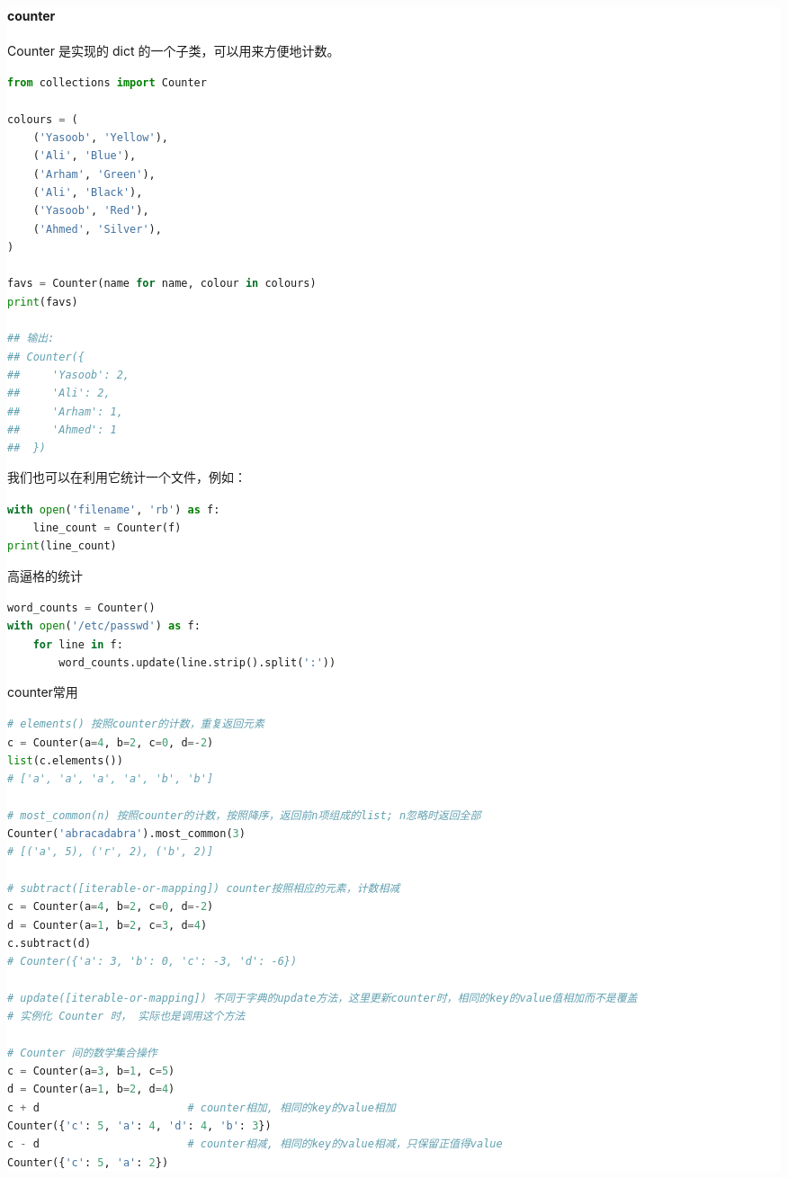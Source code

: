#### counter
Counter 是实现的 dict 的一个子类，可以用来方便地计数。
```python
from collections import Counter

colours = (
    ('Yasoob', 'Yellow'),
    ('Ali', 'Blue'),
    ('Arham', 'Green'),
    ('Ali', 'Black'),
    ('Yasoob', 'Red'),
    ('Ahmed', 'Silver'),
)

favs = Counter(name for name, colour in colours)
print(favs)

## 输出:
## Counter({
##     'Yasoob': 2,
##     'Ali': 2,
##     'Arham': 1,
##     'Ahmed': 1
##  })
```
我们也可以在利用它统计一个文件，例如：
```python
with open('filename', 'rb') as f:
    line_count = Counter(f)
print(line_count)
```
高逼格的统计
```python
word_counts = Counter()
with open('/etc/passwd') as f:
    for line in f:
        word_counts.update(line.strip().split(':'))
```
counter常用
```python
# elements() 按照counter的计数，重复返回元素
c = Counter(a=4, b=2, c=0, d=-2)
list(c.elements())
# ['a', 'a', 'a', 'a', 'b', 'b']

# most_common(n) 按照counter的计数，按照降序，返回前n项组成的list; n忽略时返回全部
Counter('abracadabra').most_common(3)
# [('a', 5), ('r', 2), ('b', 2)]

# subtract([iterable-or-mapping]) counter按照相应的元素，计数相减
c = Counter(a=4, b=2, c=0, d=-2)
d = Counter(a=1, b=2, c=3, d=4)
c.subtract(d)
# Counter({'a': 3, 'b': 0, 'c': -3, 'd': -6})

# update([iterable-or-mapping]) 不同于字典的update方法，这里更新counter时，相同的key的value值相加而不是覆盖
# 实例化 Counter 时， 实际也是调用这个方法

# Counter 间的数学集合操作
c = Counter(a=3, b=1, c=5)
d = Counter(a=1, b=2, d=4)
c + d                       # counter相加, 相同的key的value相加
Counter({'c': 5, 'a': 4, 'd': 4, 'b': 3})
c - d                       # counter相减, 相同的key的value相减，只保留正值得value
Counter({'c': 5, 'a': 2})
```